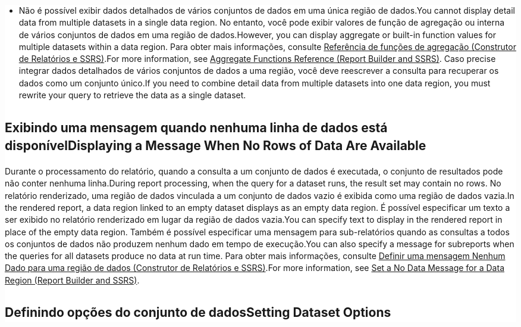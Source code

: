 -   <span data-ttu-id="fc9b9-343">Não é possível exibir dados detalhados de vários conjuntos de dados em uma única região de dados.</span><span class="sxs-lookup"><span data-stu-id="fc9b9-343">You cannot display detail data from multiple datasets in a single data region.</span></span> <span data-ttu-id="fc9b9-344">No entanto, você pode exibir valores de função de agregação ou interna de vários conjuntos de dados em uma região de dados.</span><span class="sxs-lookup"><span data-stu-id="fc9b9-344">However, you can display aggregate or built-in function values for multiple datasets within a data region.</span></span> <span data-ttu-id="fc9b9-345">Para obter mais informações, consulte [Referência de funções de agregação &#40;Construtor de Relatórios e SSRS&#41;](../report-design/report-builder-functions-aggregate-functions-reference.md).</span><span class="sxs-lookup"><span data-stu-id="fc9b9-345">For more information, see [Aggregate Functions Reference &#40;Report Builder and SSRS&#41;](../report-design/report-builder-functions-aggregate-functions-reference.md).</span></span> <span data-ttu-id="fc9b9-346">Caso precise integrar dados detalhados de vários conjuntos de dados a uma região, você deve reescrever a consulta para recuperar os dados como um conjunto único.</span><span class="sxs-lookup"><span data-stu-id="fc9b9-346">If you need to combine detail data from multiple datasets into one data region, you must rewrite your query to retrieve the data as a single dataset.</span></span>  
  
##  <a name="displaying-a-message-when-no-rows-of-data-are-available"></a><a name="NoRows"></a> <span data-ttu-id="fc9b9-347">Exibindo uma mensagem quando nenhuma linha de dados está disponível</span><span class="sxs-lookup"><span data-stu-id="fc9b9-347">Displaying a Message When No Rows of Data Are Available</span></span>  
 <span data-ttu-id="fc9b9-348">Durante o processamento do relatório, quando a consulta a um conjunto de dados é executada, o conjunto de resultados pode não conter nenhuma linha.</span><span class="sxs-lookup"><span data-stu-id="fc9b9-348">During report processing, when the query for a dataset runs, the result set may contain no rows.</span></span> <span data-ttu-id="fc9b9-349">No relatório renderizado, uma região de dados vinculada a um conjunto de dados vazio é exibida como uma região de dados vazia.</span><span class="sxs-lookup"><span data-stu-id="fc9b9-349">In the rendered report, a data region linked to an empty dataset displays as an empty data region.</span></span> <span data-ttu-id="fc9b9-350">É possível especificar um texto a ser exibido no relatório renderizado em lugar da região de dados vazia.</span><span class="sxs-lookup"><span data-stu-id="fc9b9-350">You can specify text to display in the rendered report in place of the empty data region.</span></span> <span data-ttu-id="fc9b9-351">Também é possível especificar uma mensagem para sub-relatórios quando as consultas a todos os conjuntos de dados não produzem nenhum dado em tempo de execução.</span><span class="sxs-lookup"><span data-stu-id="fc9b9-351">You can also specify a message for subreports when the queries for all datasets produce no data at run time.</span></span> <span data-ttu-id="fc9b9-352">Para obter mais informações, consulte [Definir uma mensagem Nenhum Dado para uma região de dados &#40;Construtor de Relatórios e SSRS&#41;](set-a-no-data-message-for-a-data-region-report-builder-and-ssrs.md).</span><span class="sxs-lookup"><span data-stu-id="fc9b9-352">For more information, see [Set a No Data Message for a Data Region &#40;Report Builder and SSRS&#41;](set-a-no-data-message-for-a-data-region-report-builder-and-ssrs.md).</span></span>  
  
##  <a name="setting-dataset-options"></a><a name="Options"></a> <span data-ttu-id="fc9b9-353">Definindo opções do conjunto de dados</span><span class="sxs-lookup"><span data-stu-id="fc9b9-353">Setting Dataset Options</span></span>  